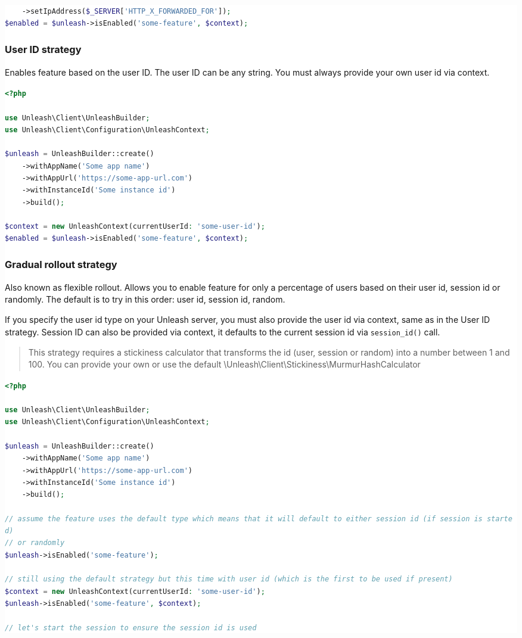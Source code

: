```php
    ->setIpAddress($_SERVER['HTTP_X_FORWARDED_FOR']);
$enabled = $unleash->isEnabled('some-feature', $context);
```

### User ID strategy

Enables feature based on the user ID. The user ID can be any string. You must always provide your own user id via 
context.

```php
<?php

use Unleash\Client\UnleashBuilder;
use Unleash\Client\Configuration\UnleashContext;

$unleash = UnleashBuilder::create()
    ->withAppName('Some app name')
    ->withAppUrl('https://some-app-url.com')
    ->withInstanceId('Some instance id')
    ->build();

$context = new UnleashContext(currentUserId: 'some-user-id');
$enabled = $unleash->isEnabled('some-feature', $context);
```

### Gradual rollout strategy

Also known as flexible rollout. Allows you to enable feature for only a percentage of users based on their user id,
session id or randomly. The default is to try in this order: user id, session id, random.

If you specify the user id type on your Unleash server, you must also provide the user id via context, same as in the
User ID strategy. Session ID can also be provided via context, it defaults to the current session id via `session_id()`
call.

> This strategy requires a stickiness calculator that transforms the id (user, session or random) into a number between
> 1 and 100. You can provide your own or use the default \Unleash\Client\Stickiness\MurmurHashCalculator

```php
<?php

use Unleash\Client\UnleashBuilder;
use Unleash\Client\Configuration\UnleashContext;

$unleash = UnleashBuilder::create()
    ->withAppName('Some app name')
    ->withAppUrl('https://some-app-url.com')
    ->withInstanceId('Some instance id')
    ->build();

// assume the feature uses the default type which means that it will default to either session id (if session is started)
// or randomly
$unleash->isEnabled('some-feature');

// still using the default strategy but this time with user id (which is the first to be used if present)
$context = new UnleashContext(currentUserId: 'some-user-id');
$unleash->isEnabled('some-feature', $context);

// let's start the session to ensure the session id is used
```